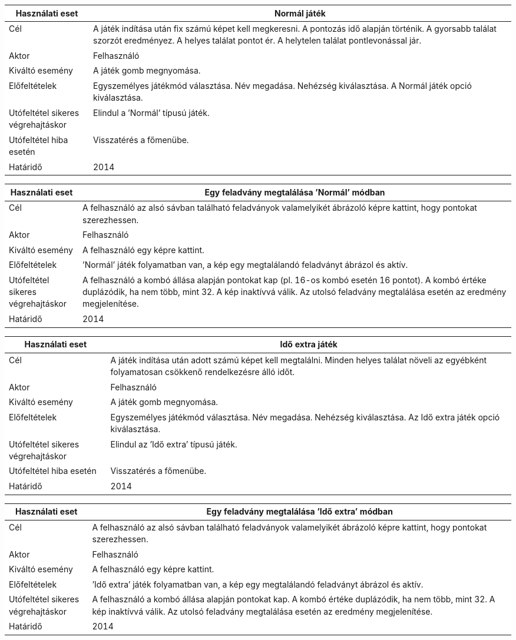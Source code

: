 | Használati eset                    | Normál játék   |
| ---------------------------------- | -------------- |
| Cél                                | A játék indítása után fix számú képet kell megkeresni. A pontozás idő alapján történik. A gyorsabb találat szorzót eredményez. A helyes találat pontot ér. A helytelen találat pontlevonással jár. |
| Aktor                              | Felhasználó |
| Kiváltó esemény                    | A játék gomb megnyomása. |
| Előfeltételek                      | Egyszemélyes játékmód választása. Név megadása. Nehézség kiválasztása. A Normál játék opció kiválasztása. |
| Utófeltétel sikeres végrehajtáskor | Elindul a ’Normál’ típusú játék. |
| Utófeltétel hiba esetén            | Visszatérés a főmenübe. |
| Határidő                           | 2014 |

| Használati eset                    | Egy feladvány megtalálása ’Normál’ módban |
| ---------------------------------- | -------------------- |
| Cél                                | A felhasználó az alsó sávban található feladványok valamelyikét ábrázoló képre kattint, hogy pontokat szerezhessen. |
| Aktor                              | Felhasználó |
| Kiváltó esemény                    | A felhasználó egy képre kattint. |
| Előfeltételek                      | ’Normál’ játék folyamatban van, a kép egy megtalálandó feladványt ábrázol és aktív. |
| Utófeltétel sikeres végrehajtáskor | A felhasználó a kombó állása alapján pontokat kap (pl. 16-os kombó esetén 16 pontot). A kombó értéke duplázódik, ha nem több, mint 32. A kép inaktívvá válik. Az utolsó feladvány megtalálása esetén az eredmény megjelenítése. |
| Határidő                           | 2014 |

| Használati eset                    | Idő extra játék |
| ---------------------------------- | --------------- |
| Cél                                | A játék indítása után adott számú képet kell megtalálni. Minden helyes találat növeli az egyébként folyamatosan csökkenő rendelkezésre álló időt. |
| Aktor                              | Felhasználó |
| Kiváltó esemény                    | A játék gomb megnyomása. |
| Előfeltételek                      | Egyszemélyes játékmód választása. Név megadása. Nehézség kiválasztása. Az Idő extra játék opció kiválasztása. |
| Utófeltétel sikeres végrehajtáskor | Elindul az ’Idő extra’ típusú játék. |
| Utófeltétel hiba esetén            | Visszatérés a főmenübe. |
| Határidő                           | 2014 |

| Használati eset                    | Egy feladvány megtalálása ’Idő extra’ módban |
| ---------------------------------- | -------------------- |
| Cél                                | A felhasználó az alsó sávban található feladványok valamelyikét ábrázoló képre kattint, hogy pontokat szerezhessen. |
| Aktor                              | Felhasználó |
| Kiváltó esemény                    | A felhasználó egy képre kattint. |
| Előfeltételek                      | ’Idő extra’ játék folyamatban van, a kép egy megtalálandó feladványt ábrázol és aktív. |
| Utófeltétel sikeres végrehajtáskor | A felhasználó a kombó állása alapján pontokat kap. A kombó értéke duplázódik, ha nem több, mint 32. A kép inaktívvá válik. Az utolsó feladvány megtalálása esetén az eredmény megjelenítése. |
| Határidő                           | 2014 |
